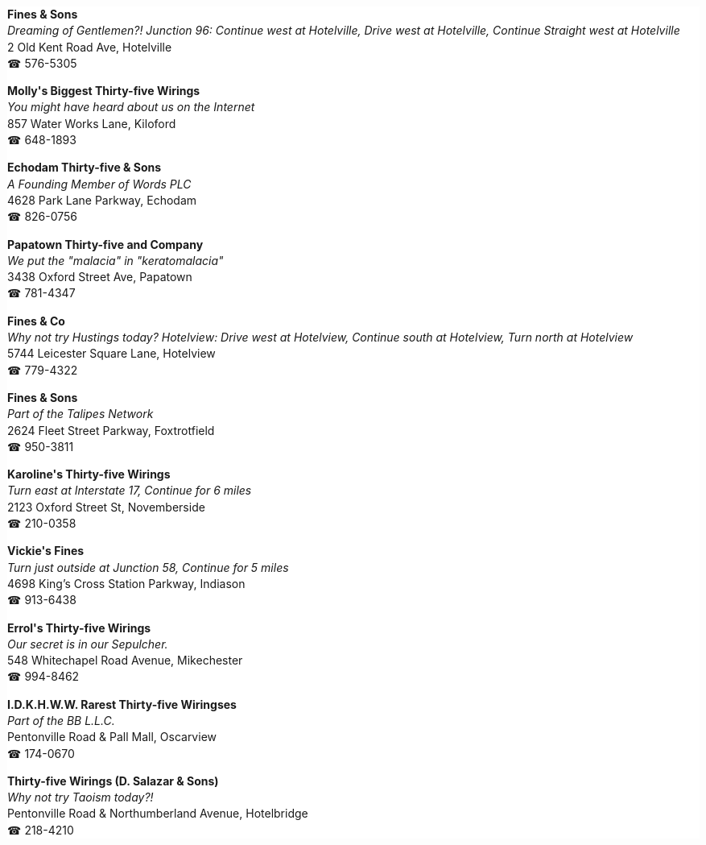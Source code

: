 **Fines & Sons**  
_Dreaming of Gentlemen?! 
Junction 96: Continue west at Hotelville, Drive west at Hotelville, Continue Straight west at Hotelville_  
2 Old Kent Road Ave, Hotelville  
☎ 576-5305

**Molly's Biggest Thirty-five Wirings**  
_You might have heard about us on the Internet_  
857 Water Works Lane, Kiloford  
☎ 648-1893

**Echodam Thirty-five & Sons**  
_A Founding Member of Words PLC_  
4628 Park Lane Parkway, Echodam  
☎ 826-0756

**Papatown Thirty-five and Company**  
_We put the "malacia" in "keratomalacia"_  
3438 Oxford Street Ave, Papatown  
☎ 781-4347

**Fines & Co**  
_Why not try Hustings today? 
Hotelview: Drive west at Hotelview, Continue south at Hotelview, Turn north at Hotelview_  
5744 Leicester Square Lane, Hotelview  
☎ 779-4322

**Fines & Sons**  
_Part of the Talipes Network_  
2624 Fleet Street Parkway, Foxtrotfield  
☎ 950-3811

**Karoline's Thirty-five Wirings**  
_Turn east at Interstate 17, Continue for 6 miles_  
2123 Oxford Street St, Novemberside  
☎ 210-0358

**Vickie's Fines**  
_Turn just outside at Junction 58, Continue for 5 miles_  
4698 King’s Cross Station Parkway, Indiason  
☎ 913-6438

**Errol's Thirty-five Wirings**  
_Our secret is in our Sepulcher._  
548 Whitechapel Road Avenue, Mikechester  
☎ 994-8462

**I.D.K.H.W.W. Rarest Thirty-five Wiringses**  
_Part of the BB L.L.C._  
Pentonville Road & Pall Mall, Oscarview  
☎ 174-0670

**Thirty-five Wirings (D. Salazar & Sons)**  
_Why not try Taoism today?!_  
Pentonville Road & Northumberland Avenue, Hotelbridge  
☎ 218-4210
